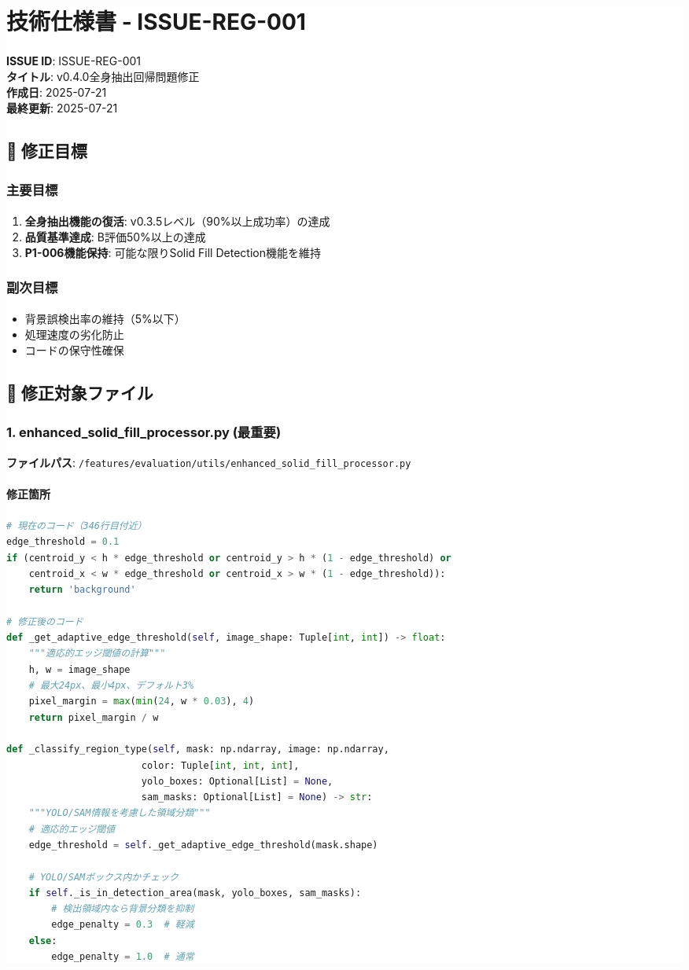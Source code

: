 # 技術仕様書 - ISSUE-REG-001

**ISSUE ID**: ISSUE-REG-001  
**タイトル**: v0.4.0全身抽出回帰問題修正  
**作成日**: 2025-07-21  
**最終更新**: 2025-07-21

## 🎯 修正目標

### 主要目標
1. **全身抽出機能の復活**: v0.3.5レベル（90%以上成功率）の達成
2. **品質基準達成**: B評価50%以上の達成
3. **P1-006機能保持**: 可能な限りSolid Fill Detection機能を維持

### 副次目標
- 背景誤検出率の維持（5%以下）
- 処理速度の劣化防止
- コードの保守性確保

## 🔧 修正対象ファイル

### 1. enhanced_solid_fill_processor.py (最重要)
**ファイルパス**: `/features/evaluation/utils/enhanced_solid_fill_processor.py`

#### 修正箇所
```python
# 現在のコード（346行目付近）
edge_threshold = 0.1
if (centroid_y < h * edge_threshold or centroid_y > h * (1 - edge_threshold) or
    centroid_x < w * edge_threshold or centroid_x > w * (1 - edge_threshold)):
    return 'background'

# 修正後のコード
def _get_adaptive_edge_threshold(self, image_shape: Tuple[int, int]) -> float:
    """適応的エッジ閾値の計算"""
    h, w = image_shape
    # 最大24px、最小4px、デフォルト3%
    pixel_margin = max(min(24, w * 0.03), 4)
    return pixel_margin / w

def _classify_region_type(self, mask: np.ndarray, image: np.ndarray, 
                        color: Tuple[int, int, int],
                        yolo_boxes: Optional[List] = None,
                        sam_masks: Optional[List] = None) -> str:
    """YOLO/SAM情報を考慮した領域分類"""
    # 適応的エッジ閾値
    edge_threshold = self._get_adaptive_edge_threshold(mask.shape)
    
    # YOLO/SAMボックス内かチェック
    if self._is_in_detection_area(mask, yolo_boxes, sam_masks):
        # 検出領域内なら背景分類を抑制
        edge_penalty = 0.3  # 軽減
    else:
        edge_penalty = 1.0  # 通常
```

